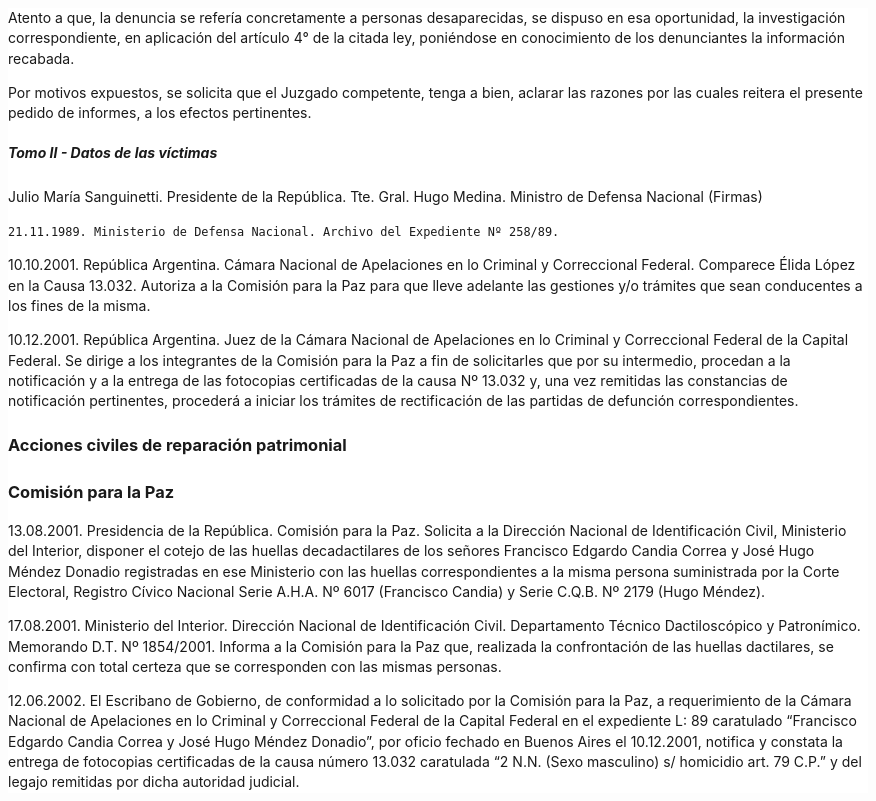 Atento a que, la denuncia se refería concretamente a personas desaparecidas, se dispuso en esa
oportunidad, la investigación correspondiente, en aplicación del artículo 4° de la citada ley, poniéndose
en conocimiento de los denunciantes la información recabada.

Por motivos expuestos, se solicita que el Juzgado competente, tenga a bien, aclarar las razones por
las cuales reitera el presente pedido de informes, a los efectos pertinentes.


##### Tomo II - Datos de las víctimas

Julio María Sanguinetti. Presidente de la República. Tte. Gral. Hugo Medina. Ministro de Defensa
Nacional (Firmas)

```
21.11.1989. Ministerio de Defensa Nacional. Archivo del Expediente Nº 258/89.
```
10.10.2001. República Argentina. Cámara Nacional de Apelaciones en lo Criminal y Correccional
Federal. Comparece Élida López en la Causa 13.032. Autoriza a la Comisión para la Paz para que lleve
adelante las gestiones y/o trámites que sean conducentes a los fines de la misma.

10.12.2001. República Argentina. Juez de la Cámara Nacional de Apelaciones en lo Criminal y
Correccional Federal de la Capital Federal. Se dirige a los integrantes de la Comisión para la Paz a fin de
solicitarles que por su intermedio, procedan a la notificación y a la entrega de las fotocopias certificadas
de la causa Nº 13.032 y, una vez remitidas las constancias de notificación pertinentes, procederá a
iniciar los trámites de rectificación de las partidas de defunción correspondientes.

### Acciones civiles de reparación patrimonial

### Comisión para la Paz

13.08.2001. Presidencia de la República. Comisión para la Paz. Solicita a la Dirección Nacional de
Identificación Civil, Ministerio del Interior, disponer el cotejo de las huellas decadactilares de los
señores Francisco Edgardo Candia Correa y José Hugo Méndez Donadio registradas en ese Ministerio
con las huellas correspondientes a la misma persona suministrada por la Corte Electoral, Registro
Cívico Nacional Serie A.H.A. Nº 6017 (Francisco Candia) y Serie C.Q.B. Nº 2179 (Hugo Méndez).

17.08.2001. Ministerio del Interior. Dirección Nacional de Identificación Civil. Departamento
Técnico Dactiloscópico y Patronímico. Memorando D.T. Nº 1854/2001. Informa a la Comisión para la
Paz que, realizada la confrontación de las huellas dactilares, se confirma con total certeza que se
corresponden con las mismas personas.

12.06.2002. El Escribano de Gobierno, de conformidad a lo solicitado por la Comisión para la Paz,
a requerimiento de la Cámara Nacional de Apelaciones en lo Criminal y Correccional Federal de la
Capital Federal en el expediente L: 89 caratulado “Francisco Edgardo Candia Correa y José Hugo
Méndez Donadio”, por oficio fechado en Buenos Aires el 10.12.2001, notifica y constata la entrega de
fotocopias certificadas de la causa número 13.032 caratulada “2 N.N. (Sexo masculino) s/ homicidio art.
79 C.P.” y del legajo remitidas por dicha autoridad judicial.
